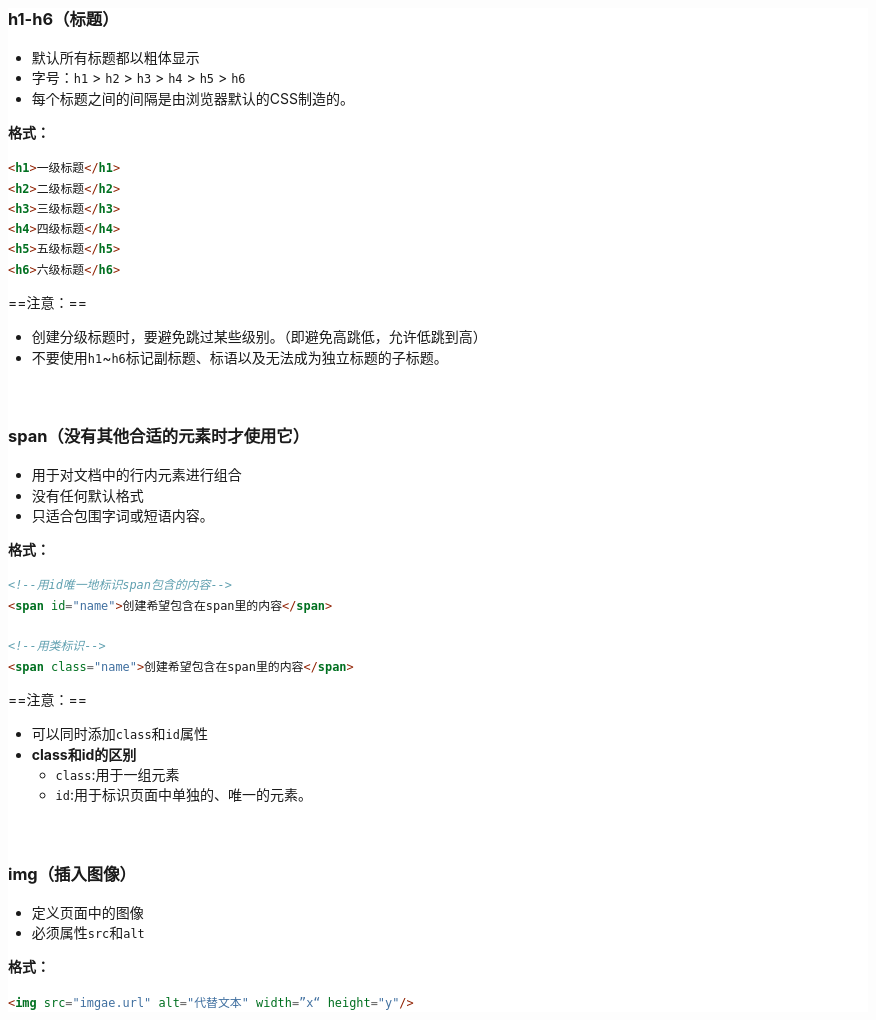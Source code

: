 ### h1-h6（标题）

* 默认所有标题都以粗体显示
* 字号：`h1` > `h2` > `h3` > `h4` > `h5` > `h6`
* 每个标题之间的间隔是由浏览器默认的CSS制造的。

**格式：**

````html
<h1>一级标题</h1>
<h2>二级标题</h2>
<h3>三级标题</h3>
<h4>四级标题</h4>
<h5>五级标题</h5>
<h6>六级标题</h6>
````

==注意：==

* 创建分级标题时，要避免跳过某些级别。（即避免高跳低，允许低跳到高）
* 不要使用`h1`~`h6`标记副标题、标语以及无法成为独立标题的子标题。

<br>

### span（没有其他合适的元素时才使用它）

* 用于对文档中的行内元素进行组合
* 没有任何默认格式
*  只适合包围字词或短语内容。

**格式：**

````html
<!--用id唯一地标识span包含的内容-->
<span id="name">创建希望包含在span里的内容</span>

<!--用类标识-->
<span class="name">创建希望包含在span里的内容</span>
````

==注意：==

* 可以同时添加`class`和`id`属性
* **class和id的区别**
  * `class`:用于一组元素
  * `id`:用于标识页面中单独的、唯一的元素。

<br>

### img（插入图像）

* 定义页面中的图像
* 必须属性`src`和`alt`

**格式：**

````html
<img src="imgae.url" alt="代替文本" width=”x“ height="y"/>
````
